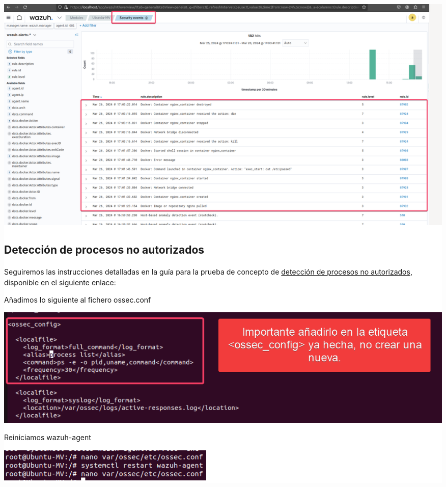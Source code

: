 ![Imagen de Portada](./images/img21.png)


## Detección de procesos no autorizados

Seguiremos las instrucciones detalladas en la guía para la prueba de concepto de [detección de procesos no autorizados](https://documentation.wazuh.com/current/proof-of-concept-guide/detect-unauthorized-processes-netcat.html), disponible en el siguiente enlace:

Añadimos lo siguiente al fichero ossec.conf

![Imagen de Portada](./images/img22.png)

Reiniciamos wazuh-agent

![Imagen de Portada](./images/img23.png)
